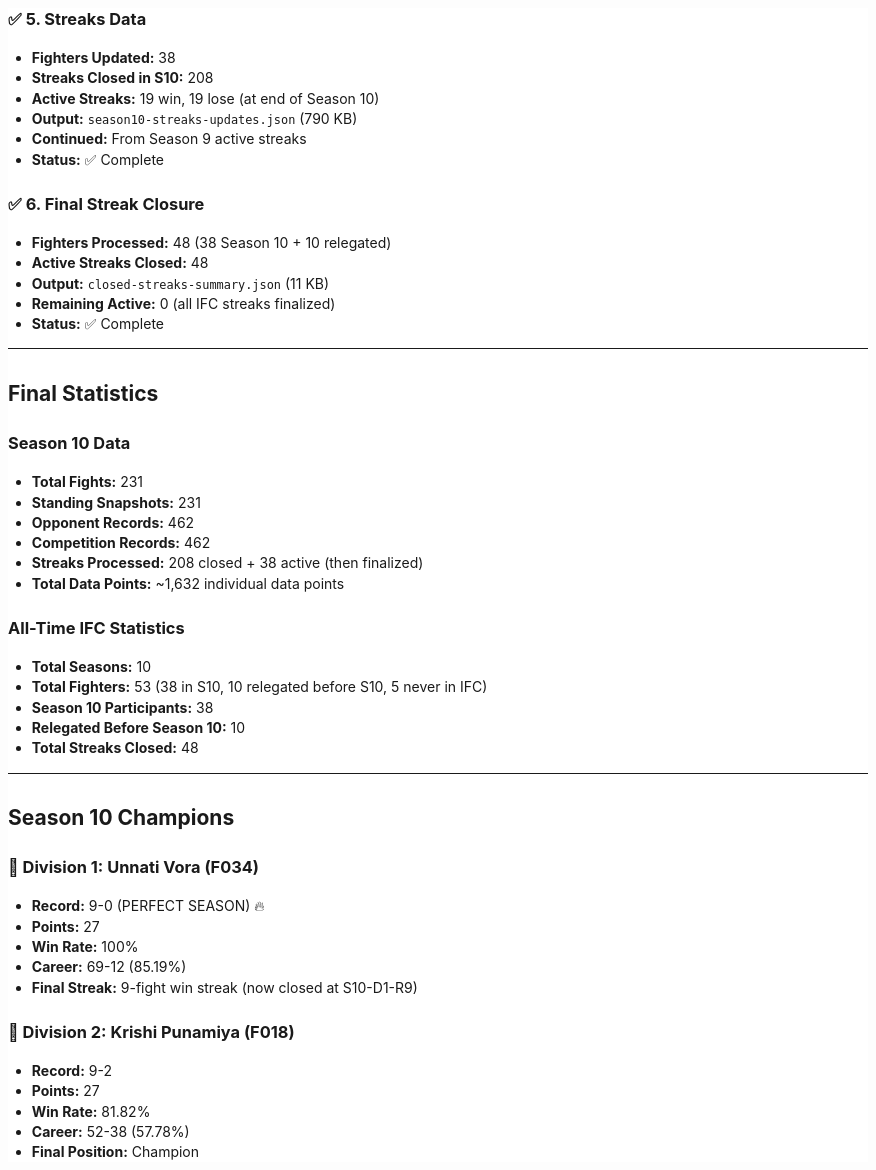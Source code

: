 ### ✅ 5. Streaks Data
- **Fighters Updated:** 38
- **Streaks Closed in S10:** 208
- **Active Streaks:** 19 win, 19 lose (at end of Season 10)
- **Output:** `season10-streaks-updates.json` (790 KB)
- **Continued:** From Season 9 active streaks
- **Status:** ✅ Complete

### ✅ 6. Final Streak Closure
- **Fighters Processed:** 48 (38 Season 10 + 10 relegated)
- **Active Streaks Closed:** 48
- **Output:** `closed-streaks-summary.json` (11 KB)
- **Remaining Active:** 0 (all IFC streaks finalized)
- **Status:** ✅ Complete

---

## Final Statistics

### Season 10 Data
- **Total Fights:** 231
- **Standing Snapshots:** 231
- **Opponent Records:** 462
- **Competition Records:** 462
- **Streaks Processed:** 208 closed + 38 active (then finalized)
- **Total Data Points:** ~1,632 individual data points

### All-Time IFC Statistics
- **Total Seasons:** 10
- **Total Fighters:** 53 (38 in S10, 10 relegated before S10, 5 never in IFC)
- **Season 10 Participants:** 38
- **Relegated Before Season 10:** 10
- **Total Streaks Closed:** 48

---

## Season 10 Champions

### 🥇 Division 1: Unnati Vora (F034)
- **Record:** 9-0 (PERFECT SEASON) 🔥
- **Points:** 27
- **Win Rate:** 100%
- **Career:** 69-12 (85.19%)
- **Final Streak:** 9-fight win streak (now closed at S10-D1-R9)

### 🥇 Division 2: Krishi Punamiya (F018)
- **Record:** 9-2
- **Points:** 27
- **Win Rate:** 81.82%
- **Career:** 52-38 (57.78%)
- **Final Position:** Champion
